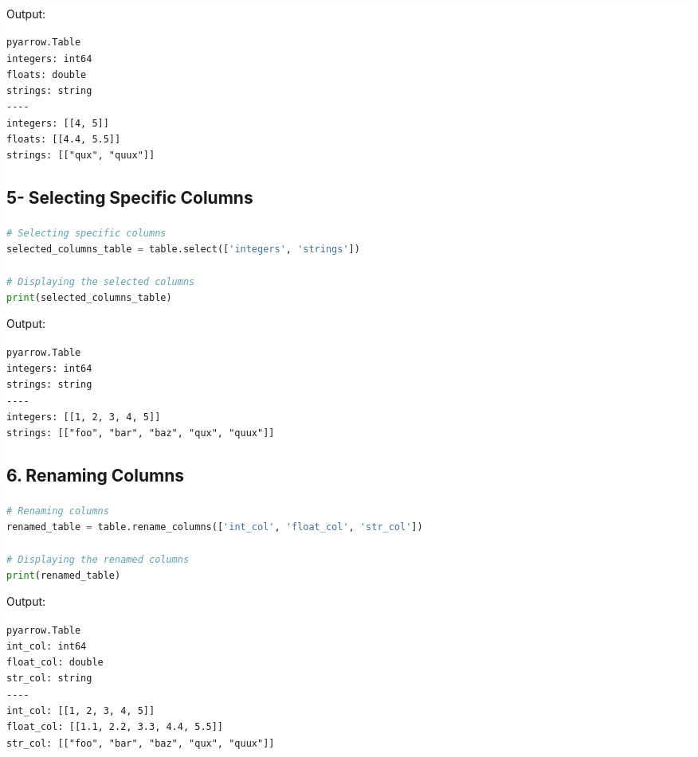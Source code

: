 Output:

```
pyarrow.Table
integers: int64
floats: double
strings: string
----
integers: [[4, 5]]
floats: [[4.4, 5.5]]
strings: [["qux", "quux"]]
```

## 5- Selecting Specific Columns

```python
# Selecting specific columns
selected_columns_table = table.select(['integers', 'strings'])

# Displaying the selected columns
print(selected_columns_table)
```

Output:

```
pyarrow.Table
integers: int64
strings: string
----
integers: [[1, 2, 3, 4, 5]]
strings: [["foo", "bar", "baz", "qux", "quux"]]
```

## 6. Renaming Columns

```python
# Renaming columns
renamed_table = table.rename_columns(['int_col', 'float_col', 'str_col'])

# Displaying the renamed columns
print(renamed_table)
```

Output:

```
pyarrow.Table
int_col: int64
float_col: double
str_col: string
----
int_col: [[1, 2, 3, 4, 5]]
float_col: [[1.1, 2.2, 3.3, 4.4, 5.5]]
str_col: [["foo", "bar", "baz", "qux", "quux"]]
```
